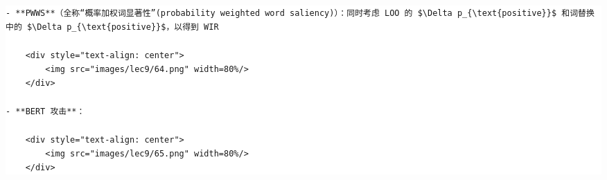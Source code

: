     - **PWWS**（全称“概率加权词显著性”(probability weighted word saliency)）：同时考虑 LOO 的 $\Delta p_{\text{positive}}$ 和词替换中的 $\Delta p_{\text{positive}}$，以得到 WIR

        <div style="text-align: center">
            <img src="images/lec9/64.png" width=80%/>
        </div> 

    - **BERT 攻击**：

        <div style="text-align: center">
            <img src="images/lec9/65.png" width=80%/>
        </div> 
